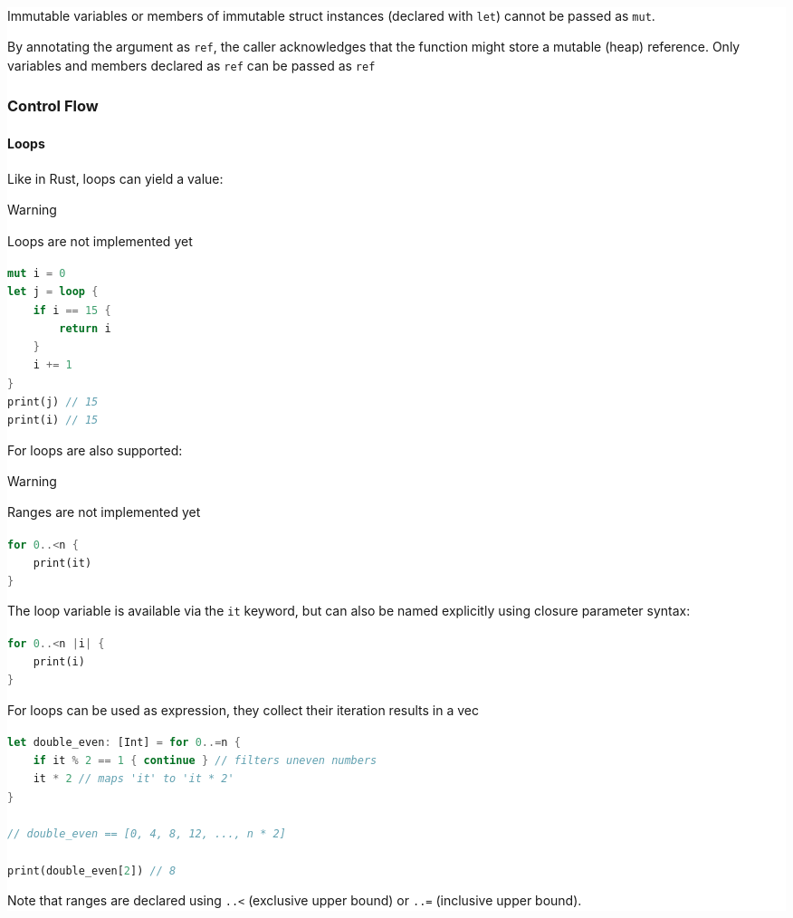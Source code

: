 Immutable variables or members of immutable struct instances (declared with `let`) cannot be passed as `mut`. 

By annotating the argument as `ref`, the caller acknowledges that the function might store a mutable (heap) reference.
Only variables and members declared as `ref` can be passed as `ref`

### Control Flow
#### Loops
Like in Rust, loops can yield a value:
> [!WARNING]
> Loops are not implemented yet
```rust
mut i = 0
let j = loop {
    if i == 15 {
        return i
    }
    i += 1
}
print(j) // 15
print(i) // 15
```

For loops are also supported:
> [!WARNING]
> Ranges are not implemented yet
```rust
for 0..<n {
    print(it)
}
```
The loop variable is available via the `it` keyword, but can also be named explicitly using closure parameter syntax:
```rust
for 0..<n |i| {
    print(i)
}
```

For loops can be used as expression, they collect their iteration results in a vec

```rust
let double_even: [Int] = for 0..=n {
    if it % 2 == 1 { continue } // filters uneven numbers
    it * 2 // maps 'it' to 'it * 2' 
}

// double_even == [0, 4, 8, 12, ..., n * 2]

print(double_even[2]) // 8
```

Note that ranges are declared using `..<` (exclusive upper bound) or `..=` (inclusive upper bound).

